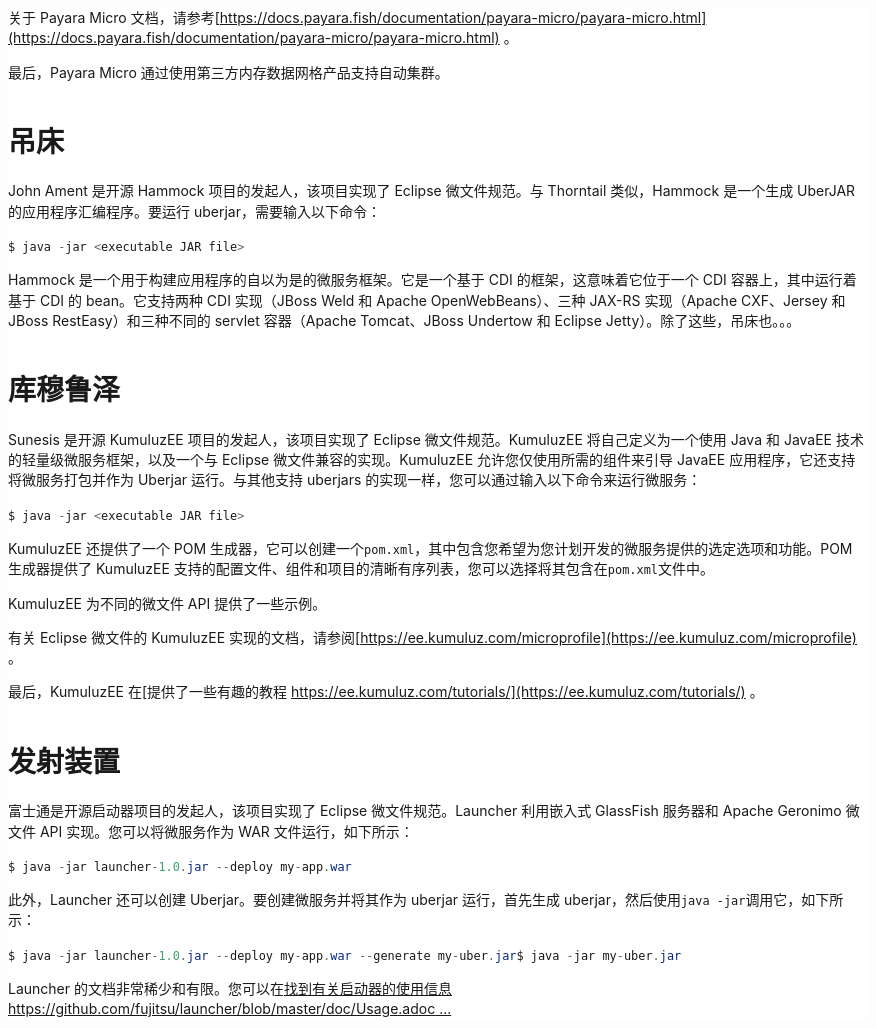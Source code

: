 关于 Payara Micro 文档，请参考[https://docs.payara.fish/documentation/payara-micro/payara-micro.html](https://docs.payara.fish/documentation/payara-micro/payara-micro.html) 。

最后，Payara Micro 通过使用第三方内存数据网格产品支持自动集群。

# 吊床

John Ament 是开源 Hammock 项目的发起人，该项目实现了 Eclipse 微文件规范。与 Thorntail 类似，Hammock 是一个生成 UberJAR 的应用程序汇编程序。要运行 uberjar，需要输入以下命令：

```java
$ java -jar <executable JAR file>
```

Hammock 是一个用于构建应用程序的自以为是的微服务框架。它是一个基于 CDI 的框架，这意味着它位于一个 CDI 容器上，其中运行着基于 CDI 的 bean。它支持两种 CDI 实现（JBoss Weld 和 Apache OpenWebBeans）、三种 JAX-RS 实现（Apache CXF、Jersey 和 JBoss RestEasy）和三种不同的 servlet 容器（Apache Tomcat、JBoss Undertow 和 Eclipse Jetty）。除了这些，吊床也。。。

# 库穆鲁泽

Sunesis 是开源 KumuluzEE 项目的发起人，该项目实现了 Eclipse 微文件规范。KumuluzEE 将自己定义为一个使用 Java 和 JavaEE 技术的轻量级微服务框架，以及一个与 Eclipse 微文件兼容的实现。KumuluzEE 允许您仅使用所需的组件来引导 JavaEE 应用程序，它还支持将微服务打包并作为 Uberjar 运行。与其他支持 uberjars 的实现一样，您可以通过输入以下命令来运行微服务：

```java
$ java -jar <executable JAR file>
```

KumuluzEE 还提供了一个 POM 生成器，它可以创建一个`pom.xml`，其中包含您希望为您计划开发的微服务提供的选定选项和功能。POM 生成器提供了 KumuluzEE 支持的配置文件、组件和项目的清晰有序列表，您可以选择将其包含在`pom.xml`文件中。

KumuluzEE 为不同的微文件 API 提供了一些示例。

有关 Eclipse 微文件的 KumuluzEE 实现的文档，请参阅[https://ee.kumuluz.com/microprofile](https://ee.kumuluz.com/microprofile) 。

最后，KumuluzEE 在[提供了一些有趣的教程 https://ee.kumuluz.com/tutorials/](https://ee.kumuluz.com/tutorials/) 。

# 发射装置

富士通是开源启动器项目的发起人，该项目实现了 Eclipse 微文件规范。Launcher 利用嵌入式 GlassFish 服务器和 Apache Geronimo 微文件 API 实现。您可以将微服务作为 WAR 文件运行，如下所示：

```java
$ java -jar launcher-1.0.jar --deploy my-app.war
```

此外，Launcher 还可以创建 Uberjar。要创建微服务并将其作为 uberjar 运行，首先生成 uberjar，然后使用`java -jar`调用它，如下所示：

```java
$ java -jar launcher-1.0.jar --deploy my-app.war --generate my-uber.jar$ java -jar my-uber.jar
```

Launcher 的文档非常稀少和有限。您可以在[找到有关启动器的使用信息 https://github.com/fujitsu/launcher/blob/master/doc/Usage.adoc ...](https://github.com/fujitsu/launcher/blob/master/doc/Usage.adoc)
